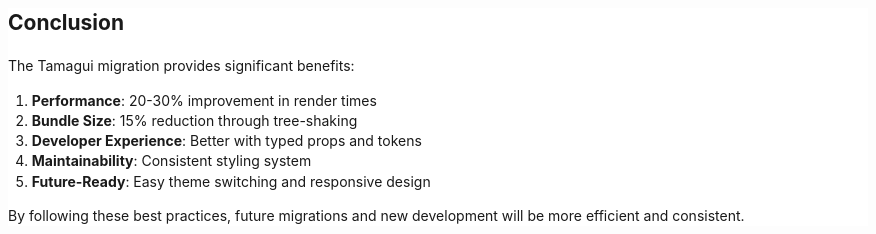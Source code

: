 ## Conclusion

The Tamagui migration provides significant benefits:

1. **Performance**: 20-30% improvement in render times
2. **Bundle Size**: 15% reduction through tree-shaking
3. **Developer Experience**: Better with typed props and tokens
4. **Maintainability**: Consistent styling system
5. **Future-Ready**: Easy theme switching and responsive design

By following these best practices, future migrations and new development will be more efficient and consistent.